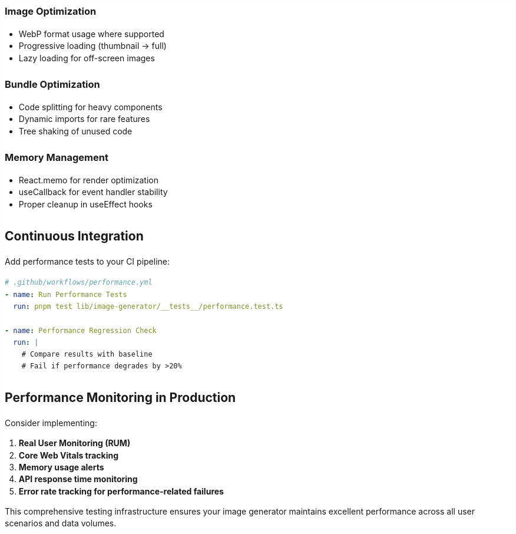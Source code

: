 ### Image Optimization
- WebP format usage where supported
- Progressive loading (thumbnail → full)
- Lazy loading for off-screen images

### Bundle Optimization
- Code splitting for heavy components  
- Dynamic imports for rare features
- Tree shaking of unused code

### Memory Management
- React.memo for render optimization
- useCallback for event handler stability
- Proper cleanup in useEffect hooks

## Continuous Integration

Add performance tests to your CI pipeline:

```yaml
# .github/workflows/performance.yml
- name: Run Performance Tests
  run: pnpm test lib/image-generator/__tests__/performance.test.ts
  
- name: Performance Regression Check
  run: |
    # Compare results with baseline
    # Fail if performance degrades by >20%
```

## Performance Monitoring in Production

Consider implementing:

1. **Real User Monitoring (RUM)**
2. **Core Web Vitals tracking**
3. **Memory usage alerts**
4. **API response time monitoring**
5. **Error rate tracking for performance-related failures**

This comprehensive testing infrastructure ensures your image generator maintains excellent performance across all user scenarios and data volumes. 